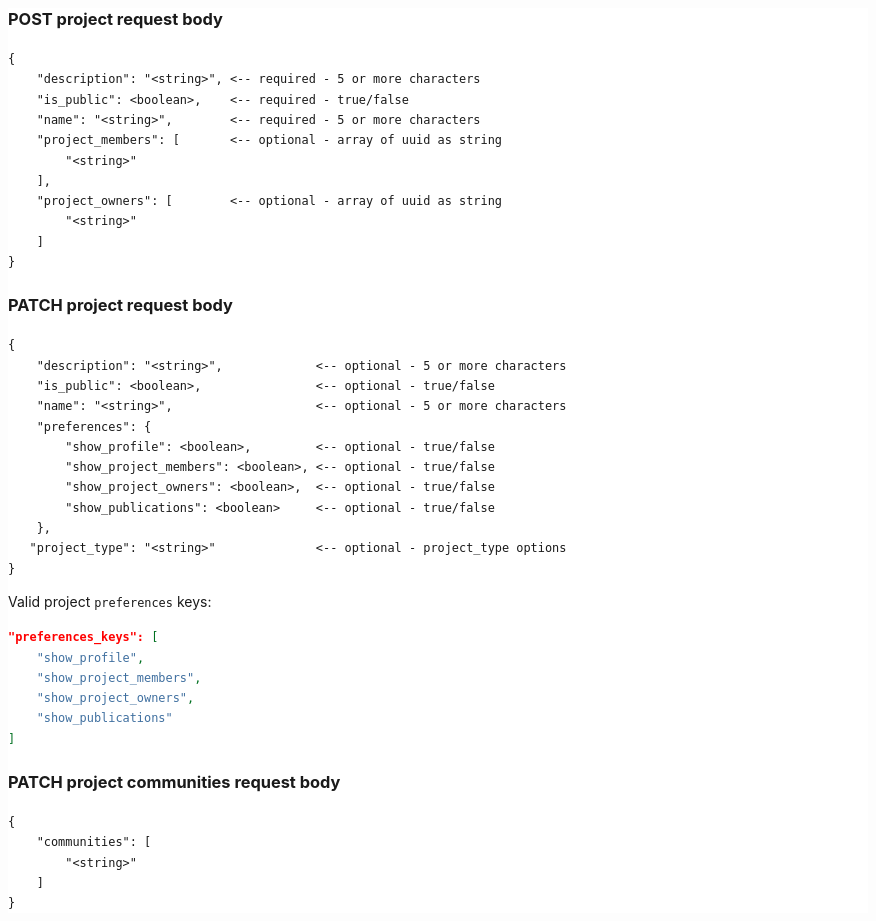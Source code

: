 ### POST project request body

```
{
    "description": "<string>", <-- required - 5 or more characters
    "is_public": <boolean>,    <-- required - true/false
    "name": "<string>",        <-- required - 5 or more characters
    "project_members": [       <-- optional - array of uuid as string
        "<string>"
    ],
    "project_owners": [        <-- optional - array of uuid as string
        "<string>"
    ]
}
```

### PATCH project request body

```
{
    "description": "<string>",             <-- optional - 5 or more characters
    "is_public": <boolean>,                <-- optional - true/false
    "name": "<string>",                    <-- optional - 5 or more characters
    "preferences": {
        "show_profile": <boolean>,         <-- optional - true/false
        "show_project_members": <boolean>, <-- optional - true/false
        "show_project_owners": <boolean>,  <-- optional - true/false
        "show_publications": <boolean>     <-- optional - true/false
    },
   "project_type": "<string>"              <-- optional - project_type options
}
```

Valid project `preferences` keys:

```json
"preferences_keys": [
    "show_profile",
    "show_project_members",
    "show_project_owners",
    "show_publications"
]
```

### PATCH project communities request body

```
{
    "communities": [
        "<string>"
    ]
}
```
